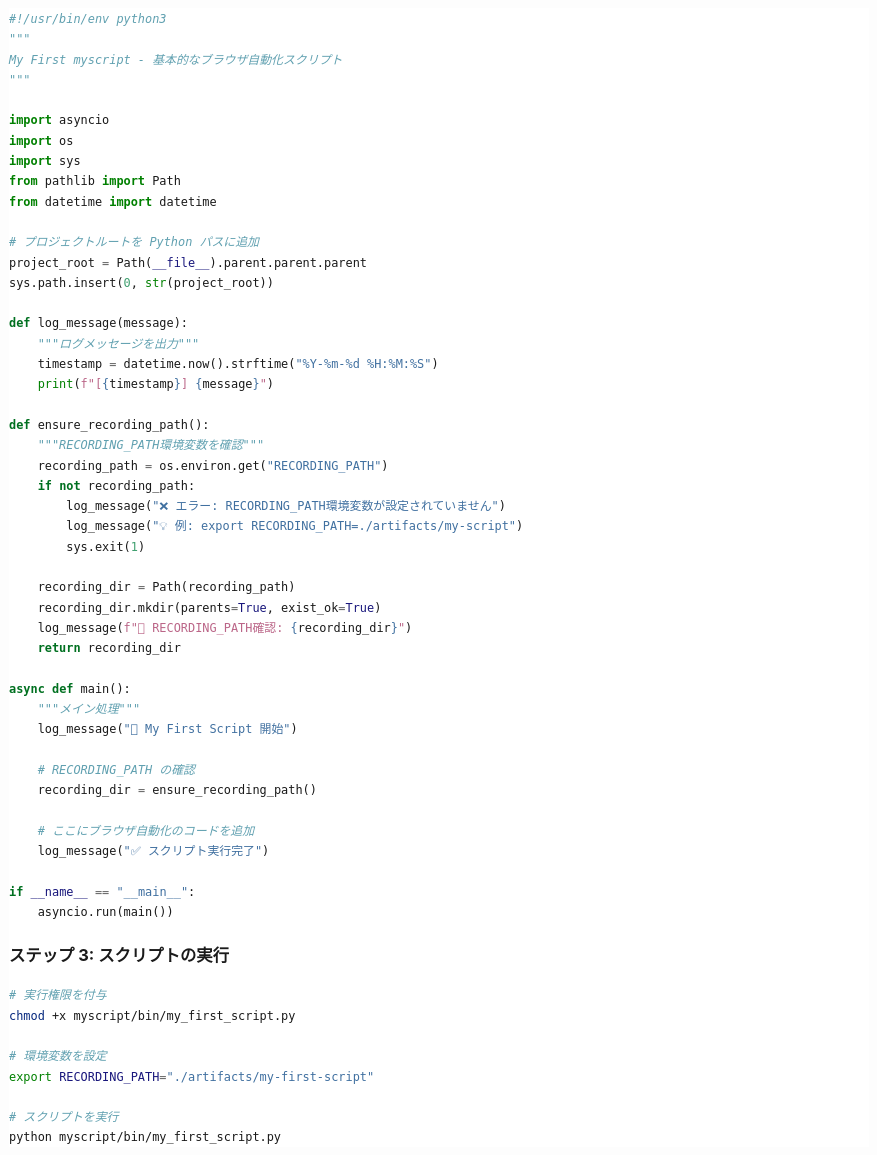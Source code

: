```python
#!/usr/bin/env python3
"""
My First myscript - 基本的なブラウザ自動化スクリプト
"""

import asyncio
import os
import sys
from pathlib import Path
from datetime import datetime

# プロジェクトルートを Python パスに追加
project_root = Path(__file__).parent.parent.parent
sys.path.insert(0, str(project_root))

def log_message(message):
    """ログメッセージを出力"""
    timestamp = datetime.now().strftime("%Y-%m-%d %H:%M:%S")
    print(f"[{timestamp}] {message}")

def ensure_recording_path():
    """RECORDING_PATH環境変数を確認"""
    recording_path = os.environ.get("RECORDING_PATH")
    if not recording_path:
        log_message("❌ エラー: RECORDING_PATH環境変数が設定されていません")
        log_message("💡 例: export RECORDING_PATH=./artifacts/my-script")
        sys.exit(1)

    recording_dir = Path(recording_path)
    recording_dir.mkdir(parents=True, exist_ok=True)
    log_message(f"📁 RECORDING_PATH確認: {recording_dir}")
    return recording_dir

async def main():
    """メイン処理"""
    log_message("🚀 My First Script 開始")

    # RECORDING_PATH の確認
    recording_dir = ensure_recording_path()

    # ここにブラウザ自動化のコードを追加
    log_message("✅ スクリプト実行完了")

if __name__ == "__main__":
    asyncio.run(main())
```

### ステップ 3: スクリプトの実行

```bash
# 実行権限を付与
chmod +x myscript/bin/my_first_script.py

# 環境変数を設定
export RECORDING_PATH="./artifacts/my-first-script"

# スクリプトを実行
python myscript/bin/my_first_script.py
```
